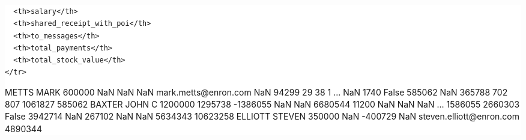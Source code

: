       <th>salary</th>
      <th>shared_receipt_with_poi</th>
      <th>to_messages</th>
      <th>total_payments</th>
      <th>total_stock_value</th>
    </tr>
  </thead>
  <tbody>
    <tr>
      <th>METTS MARK</th>
      <td>600000</td>
      <td>NaN</td>
      <td>NaN</td>
      <td>NaN</td>
      <td>mark.metts@enron.com</td>
      <td>NaN</td>
      <td>94299</td>
      <td>29</td>
      <td>38</td>
      <td>1</td>
      <td>...</td>
      <td>NaN</td>
      <td>1740</td>
      <td>False</td>
      <td>585062</td>
      <td>NaN</td>
      <td>365788</td>
      <td>702</td>
      <td>807</td>
      <td>1061827</td>
      <td>585062</td>
    </tr>
    <tr>
      <th>BAXTER JOHN C</th>
      <td>1200000</td>
      <td>1295738</td>
      <td>-1386055</td>
      <td>NaN</td>
      <td>NaN</td>
      <td>6680544</td>
      <td>11200</td>
      <td>NaN</td>
      <td>NaN</td>
      <td>NaN</td>
      <td>...</td>
      <td>1586055</td>
      <td>2660303</td>
      <td>False</td>
      <td>3942714</td>
      <td>NaN</td>
      <td>267102</td>
      <td>NaN</td>
      <td>NaN</td>
      <td>5634343</td>
      <td>10623258</td>
    </tr>
    <tr>
      <th>ELLIOTT STEVEN</th>
      <td>350000</td>
      <td>NaN</td>
      <td>-400729</td>
      <td>NaN</td>
      <td>steven.elliott@enron.com</td>
      <td>4890344</td>